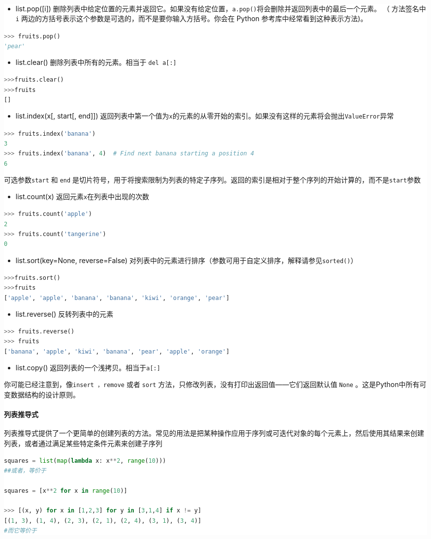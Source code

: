 - list.pop([i])
删除列表中给定位置的元素并返回它。如果没有给定位置，`a.pop()`将会删除并返回列表中的最后一个元素。
（ 方法签名中 `i` 两边的方括号表示这个参数是可选的，而不是要你输入方括号。你会在 Python 参考库中经常看到这种表示方法)。
```python
>>> fruits.pop()
'pear'
```
- list.clear()
删除列表中所有的元素。相当于 `del a[:]` 
```python
>>>fruits.clear()
>>>fruits
[]
```

- list.index(x[, start[, end]])
返回列表中第一个值为`x`的元素的从零开始的索引。如果没有这样的元素将会抛出`ValueError`异常
```python
>>> fruits.index('banana')
3
>>> fruits.index('banana', 4)  # Find next banana starting a position 4
6
```

可选参数`start` 和 `end` 是切片符号，用于将搜索限制为列表的特定子序列。返回的索引是相对于整个序列的开始计算的，而不是`start`参数

- list.count(x)
返回元素`x`在列表中出现的次数
```python
>>> fruits.count('apple')
2
>>> fruits.count('tangerine')
0
```

- list.sort(key=None, reverse=False)
对列表中的元素进行排序（参数可用于自定义排序，解释请参见`sorted()`）
```python
>>>fruits.sort()
>>>fruits
['apple', 'apple', 'banana', 'banana', 'kiwi', 'orange', 'pear']
```

- list.reverse()
反转列表中的元素
```python
>>> fruits.reverse()
>>> fruits
['banana', 'apple', 'kiwi', 'banana', 'pear', 'apple', 'orange']
```

- list.copy()
返回列表的一个浅拷贝。相当于`a[:]` 
```python

```
你可能已经注意到，像`insert ，remove` 或者 `sort` 方法，只修改列表，没有打印出返回值——它们返回默认值 `None` 。这是Python中所有可变数据结构的设计原则。
#### 列表推导式
列表推导式提供了一个更简单的创建列表的方法。常见的用法是把某种操作应用于序列或可迭代对象的每个元素上，然后使用其结果来创建列表，或者通过满足某些特定条件元素来创建子序列
```python
squares = list(map(lambda x: x**2, range(10)))
##或者，等价于

squares = [x**2 for x in range(10)]

>>> [(x, y) for x in [1,2,3] for y in [3,1,4] if x != y]
[(1, 3), (1, 4), (2, 3), (2, 1), (2, 4), (3, 1), (3, 4)]
#而它等价于

```